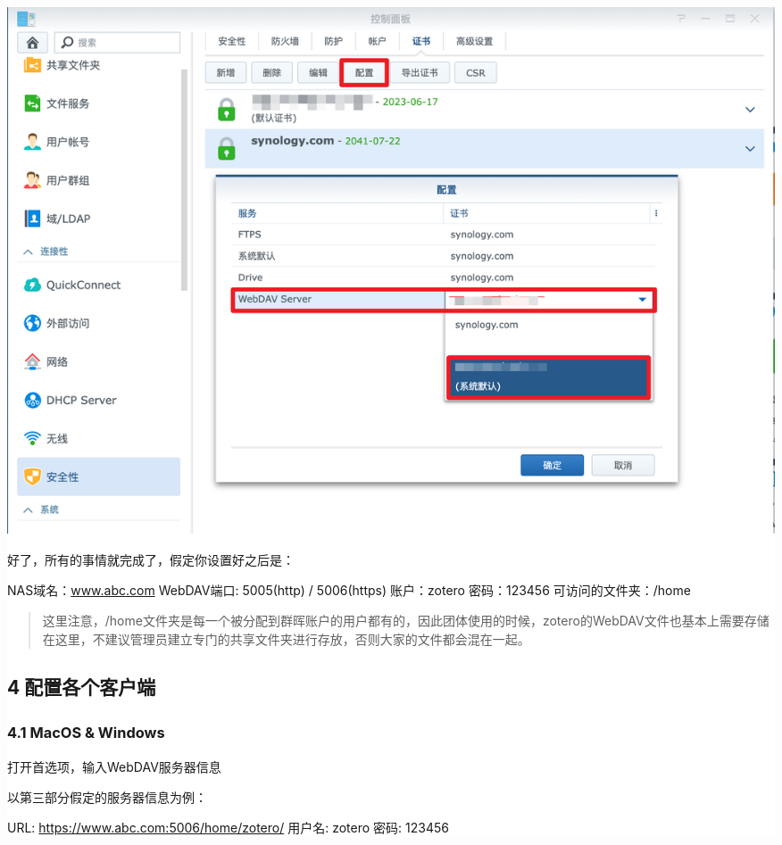 ![](../attachment/Pasted%20image%2020220615115016.png)

好了，所有的事情就完成了，假定你设置好之后是：

NAS域名：www.abc.com
WebDAV端口: 5005(http) / 5006(https)
账户：zotero
密码：123456
可访问的文件夹：/home

> 这里注意，/home文件夹是每一个被分配到群晖账户的用户都有的，因此团体使用的时候，zotero的WebDAV文件也基本上需要存储在这里，不建议管理员建立专门的共享文件夹进行存放，否则大家的文件都会混在一起。

## 4 配置各个客户端

### 4.1 MacOS & Windows

打开首选项，输入WebDAV服务器信息

以第三部分假定的服务器信息为例：

URL: https://www.abc.com:5006/home/zotero/
用户名: zotero
密码: 123456
